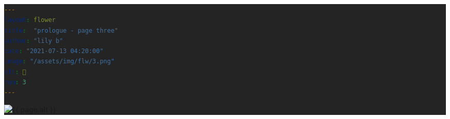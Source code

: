 ```yaml
---
layout: flower
title:  "prologue - page three"
author: "lily b"
date: "2021-07-13 04:20:00"
image: "/assets/img/flw/3.png"
alt: 🌼
num: 3
---
```


<style>
    body {
        background-color: #242424;
    }
    #footer {
        background-color: #242424;
    }
</style>
<picture>
    <source media="all and (orientation: landscape)" srcset="{{ site.baseurl }}{{ page.image }}">
    <img src="{{ site.baseurl }}{{ page.image }}" alt="{{ page.alt }}">
</picture>